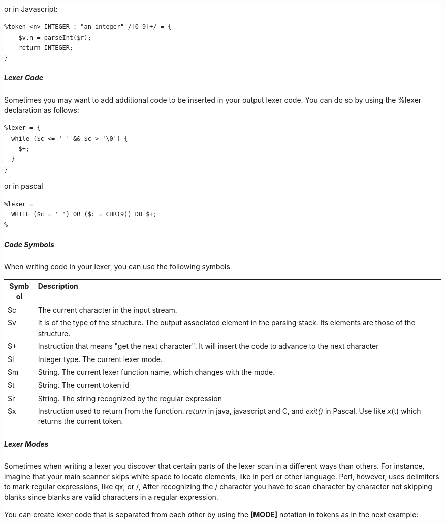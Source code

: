 or in Javascript:

```
%token <n> INTEGER : "an integer" /[0-9]+/ = {
    $v.n = parseInt($r);
    return INTEGER;
}
```

##### <a name="lexer-code">Lexer Code</a>

Sometimes you may want to add additional code to be inserted in your output lexer code. You can do so by using the %lexer declaration as follows:

```
%lexer = {
  while ($c <= ' ' && $c > '\0') {
    $+;
  }
}
```

or in pascal

```
%lexer =
  WHILE ($c = ' ') OR ($c = CHR(9)) DO $+;
%
```

##### <a name="code-symbols">Code Symbols</a>

When writing code in your lexer, you can use the following symbols

Symbol | Description
-------|:------------
$c     | The current character in the input stream.
$v     | It is of the type of the structure. The output associated element in the parsing stack. Its elements are those of the structure.
$+     | Instruction that means "get the next character". It will insert the code to advance to the next character
$l     | Integer type. The current lexer mode.
$m     | String. The current lexer function name, which changes with the mode.
$t     | String. The current token id
$r     | String. The string recognized by the regular expression
$x     | Instruction used to return from the function. _return_ in java, javascript and C, and _exit()_ in Pascal. Use like $x($t) which returns the current token.

##### <a name="lexer-modes">Lexer Modes</a>

Sometimes when writing a lexer you discover that certain parts of the lexer scan in a different ways than others. For instance, imagine that your main scanner skips white space to locate elements, like in perl or other language. Perl, however, uses delimiters to mark regular expressions, like qx, or /, After recognizing the / character you have to scan character by character not skipping blanks since blanks are valid characters in a regular expression.

You can create lexer code that is separated from each other by using the **[MODE]** notation in tokens as in the next example:
